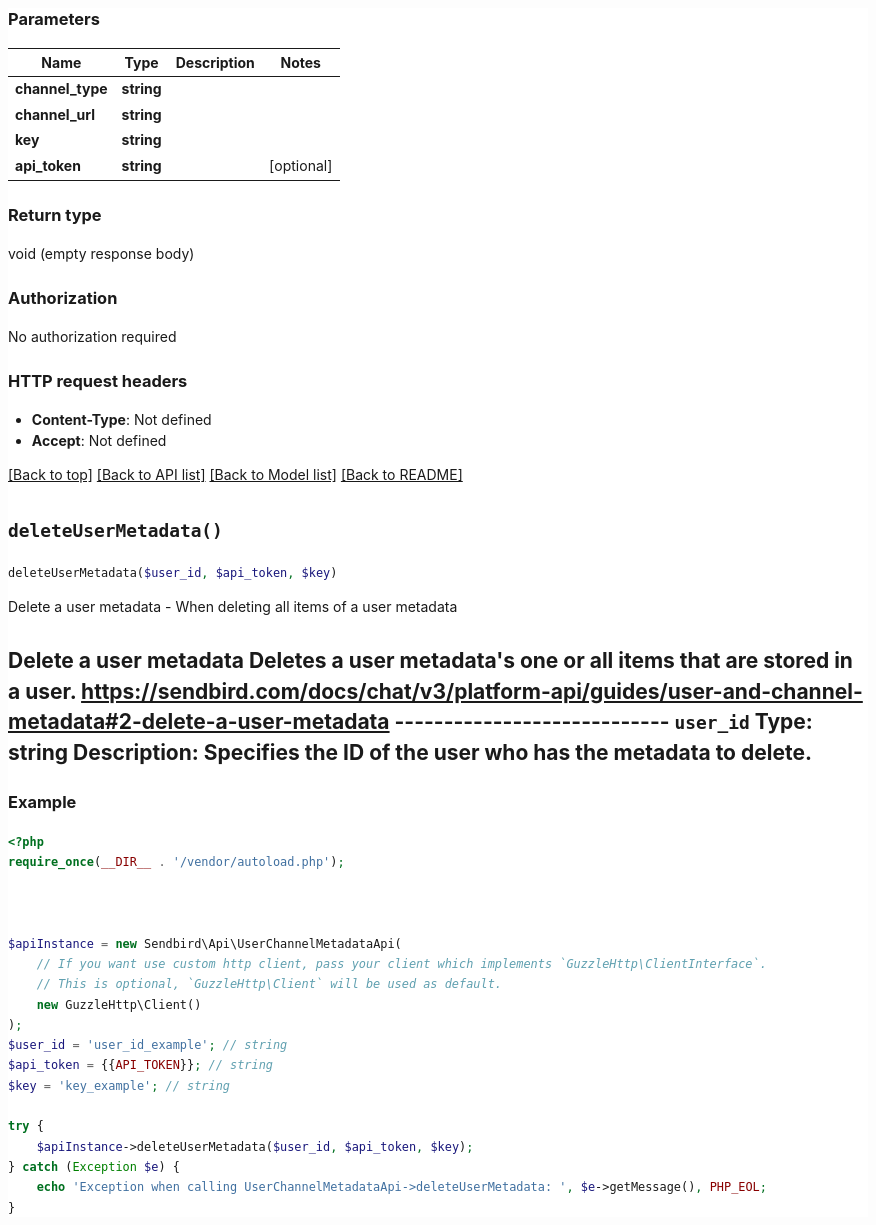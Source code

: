 ### Parameters

Name | Type | Description  | Notes
------------- | ------------- | ------------- | -------------
 **channel_type** | **string**|  |
 **channel_url** | **string**|  |
 **key** | **string**|  |
 **api_token** | **string**|  | [optional]

### Return type

void (empty response body)

### Authorization

No authorization required

### HTTP request headers

- **Content-Type**: Not defined
- **Accept**: Not defined

[[Back to top]](#) [[Back to API list]](../../README.md#endpoints)
[[Back to Model list]](../../README.md#models)
[[Back to README]](../../README.md)

## `deleteUserMetadata()`

```php
deleteUserMetadata($user_id, $api_token, $key)
```

Delete a user metadata - When deleting all items of a user metadata

## Delete a user metadata  Deletes a user metadata's one or all items that are stored in a user.  https://sendbird.com/docs/chat/v3/platform-api/guides/user-and-channel-metadata#2-delete-a-user-metadata ----------------------------   `user_id`      Type: string      Description: Specifies the ID of the user who has the metadata to delete.

### Example

```php
<?php
require_once(__DIR__ . '/vendor/autoload.php');



$apiInstance = new Sendbird\Api\UserChannelMetadataApi(
    // If you want use custom http client, pass your client which implements `GuzzleHttp\ClientInterface`.
    // This is optional, `GuzzleHttp\Client` will be used as default.
    new GuzzleHttp\Client()
);
$user_id = 'user_id_example'; // string
$api_token = {{API_TOKEN}}; // string
$key = 'key_example'; // string

try {
    $apiInstance->deleteUserMetadata($user_id, $api_token, $key);
} catch (Exception $e) {
    echo 'Exception when calling UserChannelMetadataApi->deleteUserMetadata: ', $e->getMessage(), PHP_EOL;
}
```